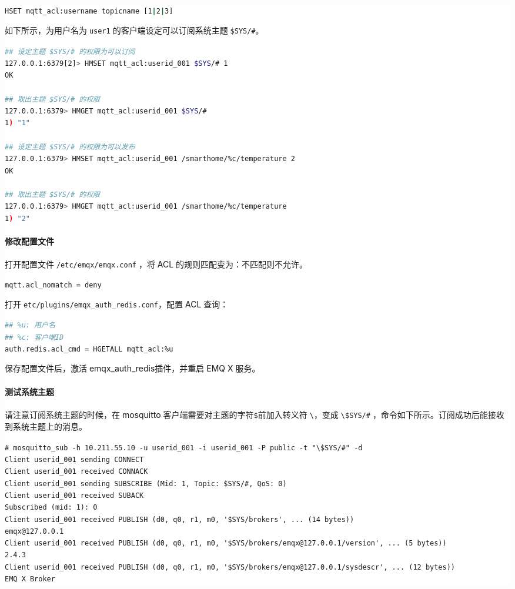 ```bash
HSET mqtt_acl:username topicname [1|2|3]
```

如下所示，为用户名为 ``user1`` 的客户端设定可以订阅系统主题 ``$SYS/#``。

```bash
## 设定主题 $SYS/# 的权限为可以订阅
127.0.0.1:6379[2]> HMSET mqtt_acl:userid_001 $SYS/# 1
OK

## 取出主题 $SYS/# 的权限
127.0.0.1:6379> HMGET mqtt_acl:userid_001 $SYS/#
1) "1"

## 设定主题 $SYS/# 的权限为可以发布
127.0.0.1:6379> HMSET mqtt_acl:userid_001 /smarthome/%c/temperature 2
OK

## 取出主题 $SYS/# 的权限
127.0.0.1:6379> HMGET mqtt_acl:userid_001 /smarthome/%c/temperature
1) "2"
```

#### 修改配置文件

打开配置文件 ``/etc/emqx/emqx.conf`` ，将 ACL 的规则匹配变为：不匹配则不允许。

```bash
mqtt.acl_nomatch = deny
```

打开 `etc/plugins/emqx_auth_redis.conf`，配置 ACL 查询：

```bash
## %u: 用户名
## %c: 客户端ID
auth.redis.acl_cmd = HGETALL mqtt_acl:%u
```

保存配置文件后，激活 emqx_auth_redis插件，并重启 EMQ X 服务。

#### 测试系统主题

请注意订阅系统主题的时候，在 mosquitto 客户端需要对主题的字符``$``前加入转义符 ``\``，变成 ``\$SYS/#`` ，命令如下所示。订阅成功后能接收到系统主题上的消息。

```shell
# mosquitto_sub -h 10.211.55.10 -u userid_001 -i userid_001 -P public -t "\$SYS/#" -d
Client userid_001 sending CONNECT
Client userid_001 received CONNACK
Client userid_001 sending SUBSCRIBE (Mid: 1, Topic: $SYS/#, QoS: 0)
Client userid_001 received SUBACK
Subscribed (mid: 1): 0
Client userid_001 received PUBLISH (d0, q0, r1, m0, '$SYS/brokers', ... (14 bytes))
emqx@127.0.0.1
Client userid_001 received PUBLISH (d0, q0, r1, m0, '$SYS/brokers/emqx@127.0.0.1/version', ... (5 bytes))
2.4.3
Client userid_001 received PUBLISH (d0, q0, r1, m0, '$SYS/brokers/emqx@127.0.0.1/sysdescr', ... (12 bytes))
EMQ X Broker
```
